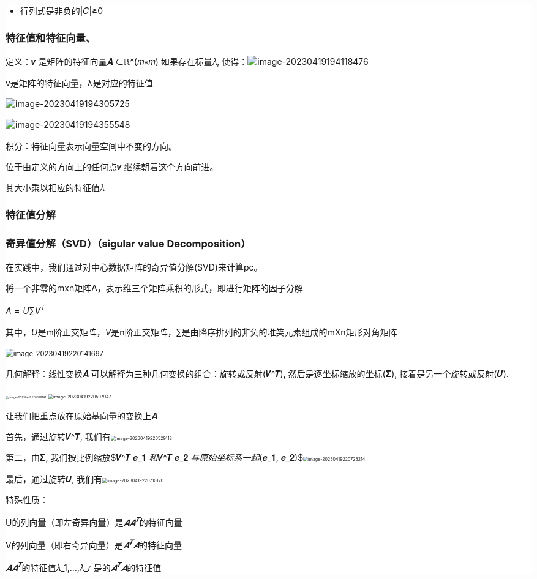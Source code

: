 - 行列式是非负的|𝐶|≥0



### 特征值和特征向量、

定义：𝒗 是矩阵的特征向量𝑨 ∈ℝ^(𝑚∗𝑚) 如果存在标量𝜆, 使得：![image-20230419194118476](C:\Users\lenovo\AppData\Roaming\Typora\typora-user-images\image-20230419194118476.png)

v是矩阵的特征向量，λ是对应的特征值

![image-20230419194305725](C:\Users\lenovo\AppData\Roaming\Typora\typora-user-images\image-20230419194305725.png)

![image-20230419194355548](C:\Users\lenovo\AppData\Roaming\Typora\typora-user-images\image-20230419194355548.png)

积分：特征向量表示向量空间中不变的方向。

位于由定义的方向上的任何点𝒗 继续朝着这个方向前进。

其大小乘以相应的特征值𝜆

### 特征值分解

### 奇异值分解（SVD）（sigular value Decomposition）

在实践中，我们通过对中心数据矩阵的奇异值分解(SVD)来计算pc。

将一个非零的mxn矩阵A，表示维三个矩阵乘积的形式，即进行矩阵的因子分解

$A=U\sum V^T$

其中，$U$是m阶正交矩阵，$V$是n阶正交矩阵，$\sum$是由降序排列的非负的堆笑元素组成的mXn矩形对角矩阵

<img src="C:\Users\lenovo\AppData\Roaming\Typora\typora-user-images\image-20230419220141697.png" alt="image-20230419220141697" style="zoom:80%;" />

几何解释：线性变换𝑨 可以解释为三种几何变换的组合：旋转或反射(𝑽^𝑻), 然后是逐坐标缩放的坐标(𝚺), 接着是另一个旋转或反射(𝑼).

<img src="C:\Users\lenovo\AppData\Roaming\Typora\typora-user-images\image-20230419220326141.png" alt="image-20230419220326141" style="zoom:33%;" />

<img src="C:\Users\lenovo\AppData\Roaming\Typora\typora-user-images\image-20230419220507947.png" alt="image-20230419220507947" style="zoom:50%;" />

让我们把重点放在原始基向量的变换上𝑨

首先，通过旋转𝑽^𝑻, 我们有<img src="C:\Users\lenovo\AppData\Roaming\Typora\typora-user-images\image-20230419220529112.png" alt="image-20230419220529112" style="zoom:50%;" />

第二，由𝚺, 我们按比例缩放$𝑽^𝑻 𝒆_𝟏 $和$𝑽^𝑻 𝒆_𝟐 $与原始坐标系一起$(𝒆_𝟏, 𝒆_𝟐)$<img src="C:\Users\lenovo\AppData\Roaming\Typora\typora-user-images\image-20230419220725214.png" alt="image-20230419220725214" style="zoom:50%;" />

最后，通过旋转𝑼, 我们有<img src="C:\Users\lenovo\AppData\Roaming\Typora\typora-user-images\image-20230419220710120.png" alt="image-20230419220710120" style="zoom:50%;" />

特殊性质：

U的列向量（即左奇异向量）是$𝑨𝑨^𝑻$的特征向量

V的列向量（即右奇异向量）是$𝑨^𝑻𝑨$的特征向量

$𝑨𝑨^𝑻$的特征值𝜆_1,…,𝜆_𝑟 是的$𝑨^𝑻 𝑨$的特征值
